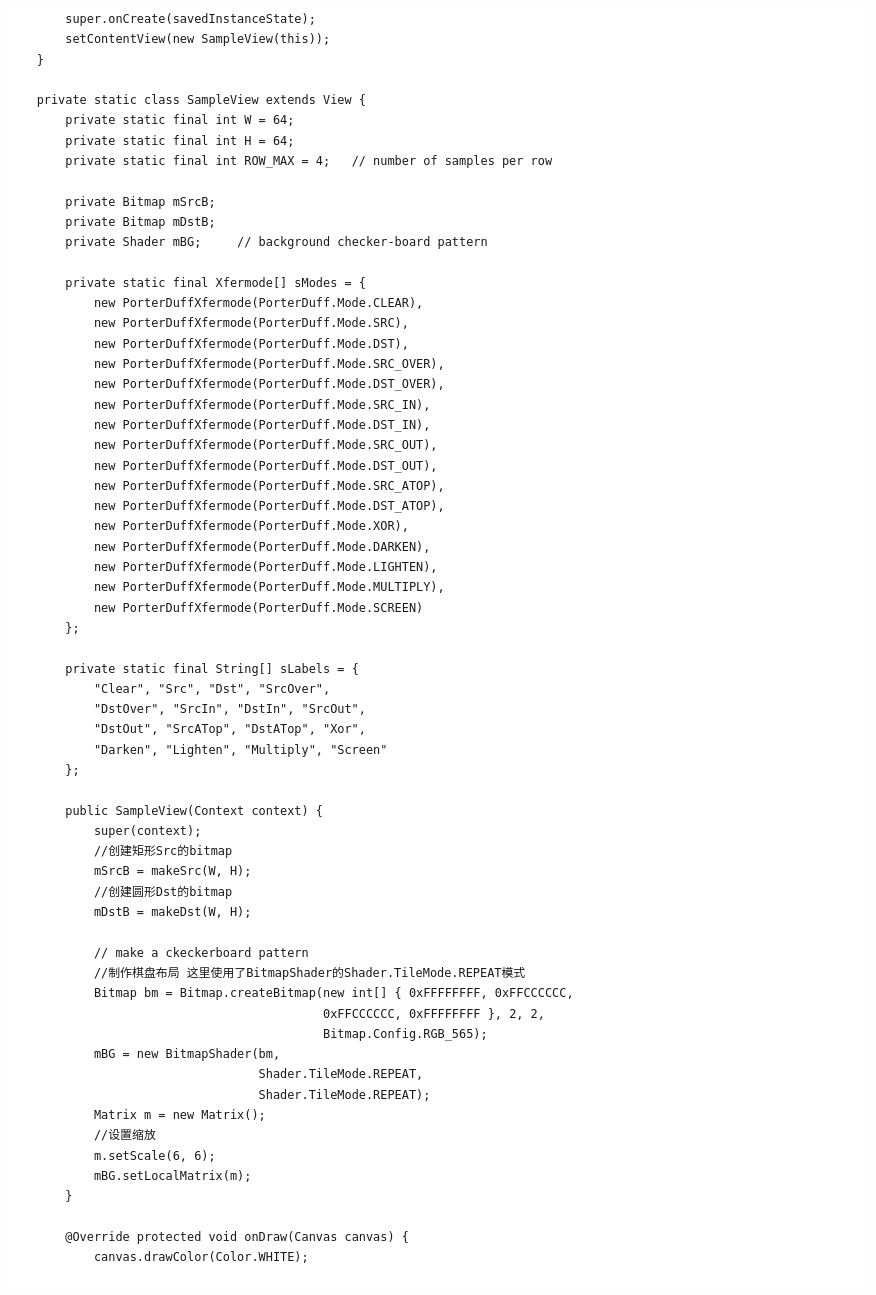 ```
        super.onCreate(savedInstanceState);  
        setContentView(new SampleView(this));  
    }  
  
    private static class SampleView extends View {  
        private static final int W = 64;  
        private static final int H = 64;  
        private static final int ROW_MAX = 4;   // number of samples per row  
  
        private Bitmap mSrcB;  
        private Bitmap mDstB;  
        private Shader mBG;     // background checker-board pattern  
  
        private static final Xfermode[] sModes = {  
            new PorterDuffXfermode(PorterDuff.Mode.CLEAR),  
            new PorterDuffXfermode(PorterDuff.Mode.SRC),  
            new PorterDuffXfermode(PorterDuff.Mode.DST),  
            new PorterDuffXfermode(PorterDuff.Mode.SRC_OVER),  
            new PorterDuffXfermode(PorterDuff.Mode.DST_OVER),  
            new PorterDuffXfermode(PorterDuff.Mode.SRC_IN),  
            new PorterDuffXfermode(PorterDuff.Mode.DST_IN),  
            new PorterDuffXfermode(PorterDuff.Mode.SRC_OUT),  
            new PorterDuffXfermode(PorterDuff.Mode.DST_OUT),  
            new PorterDuffXfermode(PorterDuff.Mode.SRC_ATOP),  
            new PorterDuffXfermode(PorterDuff.Mode.DST_ATOP),  
            new PorterDuffXfermode(PorterDuff.Mode.XOR),  
            new PorterDuffXfermode(PorterDuff.Mode.DARKEN),  
            new PorterDuffXfermode(PorterDuff.Mode.LIGHTEN),  
            new PorterDuffXfermode(PorterDuff.Mode.MULTIPLY),  
            new PorterDuffXfermode(PorterDuff.Mode.SCREEN)  
        };  
  
        private static final String[] sLabels = {  
            "Clear", "Src", "Dst", "SrcOver",  
            "DstOver", "SrcIn", "DstIn", "SrcOut",  
            "DstOut", "SrcATop", "DstATop", "Xor",  
            "Darken", "Lighten", "Multiply", "Screen"  
        };  
  
        public SampleView(Context context) {  
            super(context);  
            //创建矩形Src的bitmap
            mSrcB = makeSrc(W, H);  
            //创建圆形Dst的bitmap
            mDstB = makeDst(W, H);  
  
            // make a ckeckerboard pattern  
            //制作棋盘布局 这里使用了BitmapShader的Shader.TileMode.REPEAT模式
            Bitmap bm = Bitmap.createBitmap(new int[] { 0xFFFFFFFF, 0xFFCCCCCC,  
                                            0xFFCCCCCC, 0xFFFFFFFF }, 2, 2,  
                                            Bitmap.Config.RGB_565);  
            mBG = new BitmapShader(bm,  
                                   Shader.TileMode.REPEAT,  
                                   Shader.TileMode.REPEAT);  
            Matrix m = new Matrix();  
            //设置缩放
            m.setScale(6, 6);  
            mBG.setLocalMatrix(m);  
        }  
  
        @Override protected void onDraw(Canvas canvas) {  
            canvas.drawColor(Color.WHITE);  
  
```